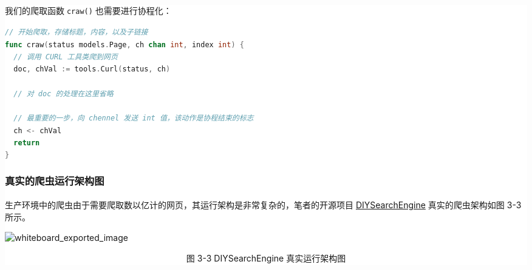 我们的爬取函数 `craw()` 也需要进行协程化：

```go
// 开始爬取，存储标题，内容，以及子链接
func craw(status models.Page, ch chan int, index int) {
  // 调用 CURL 工具类爬到网页
  doc, chVal := tools.Curl(status, ch)

  // 对 doc 的处理在这里省略

  // 最重要的一步，向 chennel 发送 int 值，该动作是协程结束的标志
  ch <- chVal
  return
}
```

### 真实的爬虫运行架构图

生产环境中的爬虫由于需要爬取数以亿计的网页，其运行架构是非常复杂的，笔者的开源项目 [DIYSearchEngine](https://github.com/johnlui/DIYSearchEngine) 真实的爬虫架构如图 3-3 所示。

![whiteboard_exported_image](https://qn.lvwenhan.com/2023-07-06-whiteboard_exported_image.png)
<center>图 3-3 DIYSearchEngine 真实运行架构图</center>

